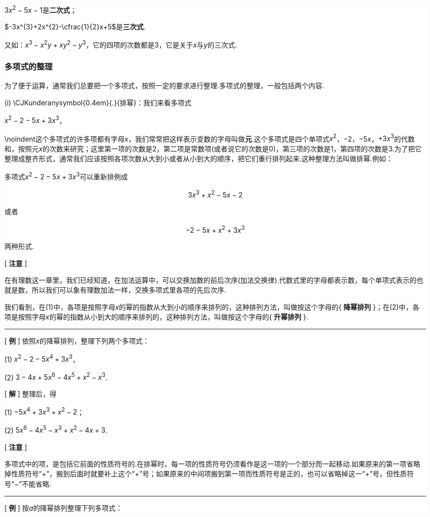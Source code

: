$3x^{2}-5x-1$是**二次式**；

$-3x^{3}+2x^{2}-\cfrac{1}{2}x+5$是**三次式**.

又如：$x^{3}-x^{2}y+xy^{2}-y^{3}$，它的四项的次数都是$3$，它是关于$x$与$y$的三次式.

### 多项式的整理

为了便于运算，通常我们总要把一个多项式，按照一定的要求进行整理.多项式的整理，一般包括两个内容.

(i) \CJKunderanysymbol{0.4em}{.}{排幂}：我们来看多项式

$x^{2}-2-5x+3x^{3}$，

\noindent这个多项式的许多项都有字母$x$，我们常常把这样表示变数的字母叫做**元**.这个多项式是四个单项式$x^{2}$，$-2$，$-5x$，$+3x^{3}$的代数和，按照元$x$的次数来研究；这里第一项的次数是$2$，第二项是常数项(或者说它的次数是$0$)，第三项的次数是$1$，第四项的次数是$3$.为了把它整理成整齐形式，通常我们应该按照各项次数从大到小或者从小到大的顺序，把它们重行排列起来.这种整理方法叫做排幂.例如：

多项式$x^{2}-2-5x+3x^{3}$可以重新排例成


$$3x^{3}+x^{2}-5x-2$$


或者

$$-2-5x+x^{2}+3x^{3}$$


两种形式.

[ **注意** ]

在有理数这一章里，我们已经知道，在加法运算中，可以交换加数的前后次序(加法交换律).代数式里的字母都表示数，每个单项式表示的也就是数，所以我们可以象有理数加法一样，交换多项式里各项的先后次序.

我们看到，在(1)中，各项是按照字母$x$的幂的指数从大到小的顺序来排列的，这种排列方法，叫做按这个字母的{ **降幂排列** }；在(2)中，各项是按照字母$x$的幂的指数从小到大的顺序来排列的，这种排列方法，叫做按这个字母的{ **升幂排列** }.


***

[ **例** ] 
依照$x$的降幂排列，整理下列两个多项式：  

(1) $x^{2}-2-5x^{4}+3x^{3}$，  

(2) $3-4x+5x^{6}-4x^{5}+x^{2}-x^{3}$.

[ **解** ] 
整理后，得  

(1) $-5x^{4}+3x^{3}+x^{2}-2$；  

(2) $5x^{6}-4x^{5}-x^{3}+x^{2}-4x+3$.

[ **注意** ]

多项式中的项，是包括它前面的性质符号的.在排幂时，每一项的性质符号仍须看作是这一项的一个部分而一起移动.如果原来的第一项省略掉性质符号“$+$”，搬到后面时就要补上这个“$+$”号；如果原来的中间项搬到第一项而性质符号是正的，也可以省略掉这一“$+$”号，但性质符号“$-$”不能省略.


***

[ **例** ] 
按$a$的降幂排列整理下列多项式：
